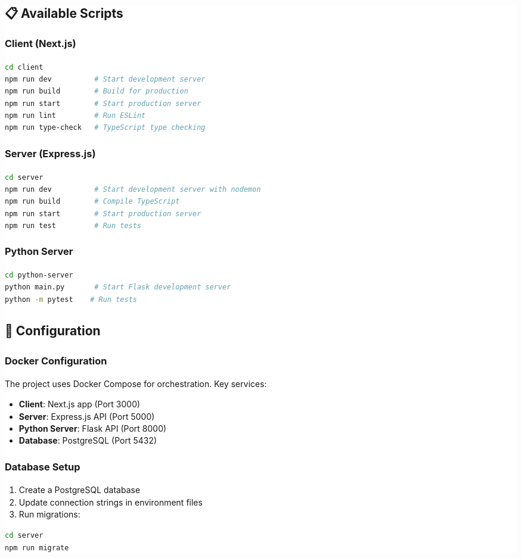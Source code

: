 ## 📋 Available Scripts

### Client (Next.js)

```bash
cd client
npm run dev          # Start development server
npm run build        # Build for production
npm run start        # Start production server
npm run lint         # Run ESLint
npm run type-check   # TypeScript type checking
```

### Server (Express.js)

```bash
cd server
npm run dev          # Start development server with nodemon
npm run build        # Compile TypeScript
npm run start        # Start production server
npm run test         # Run tests
```

### Python Server

```bash
cd python-server
python main.py       # Start Flask development server
python -m pytest    # Run tests
```

## 🔧 Configuration

### Docker Configuration

The project uses Docker Compose for orchestration. Key services:

- **Client**: Next.js app (Port 3000)
- **Server**: Express.js API (Port 5000)
- **Python Server**: Flask API (Port 8000)
- **Database**: PostgreSQL (Port 5432)

### Database Setup

1. Create a PostgreSQL database
2. Update connection strings in environment files
3. Run migrations:

```bash
cd server
npm run migrate
```
